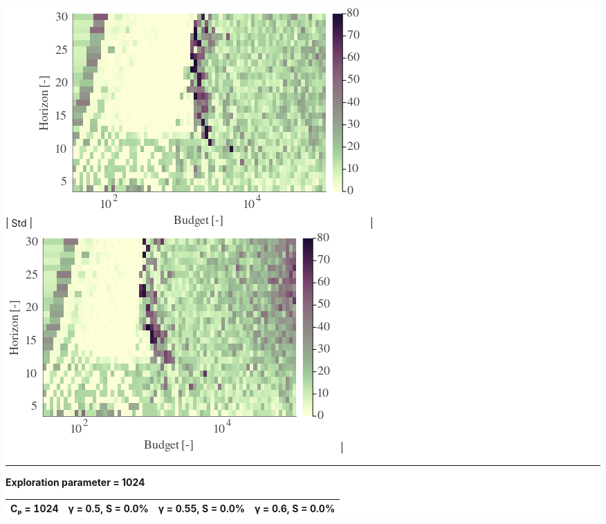 | Std | ![](fig/sp_J/std_g_0.95_cp_512.png) | ![](fig/sp_J/std_g_1.0_cp_512.png) | 

---

**Exploration parameter = 1024**

| Cₚ = 1024 | γ = 0.5, S = 0.0% | γ = 0.55, S = 0.0% | γ = 0.6, S = 0.0% | 
| --- | --- | --- | --- | 